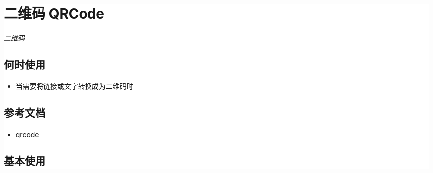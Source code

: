 # 二维码 QRCode

<GlobalElement />

_二维码_

## 何时使用

- 当需要将链接或文字转换成为二维码时

## 参考文档

- [qrcode](https://www.npmjs.com/package/qrcode)

<script lang="ts" setup>
import { h, ref } from 'vue'
import { MinusOutlined, PlusOutlined } from '@ant-design/icons-vue'
const qrcodeRef = ref()
const size = ref(160)
const value = ref('hello world')
const color = ref('#FF6900')
const bgColor = ref('#00000030')
const segmentedOptions = ['L', 'M', 'Q', 'H']
const level = ref('L')
const decline = () => {
  size.value = size.value - 10
  if (size.value < 48) {
    size.value = 48
  }
}
const increase = () => {
  size.value = size.value + 10
  if (size.value > 300) {
    size.value = 300
  }
}
const dowloadQRCode = async () => {
  const url = await qrcodeRef.value.getQRCodeImage()
  const a = document.createElement('a')
  a.download = 'QRCode.png'
  a.href = url
  document.body.appendChild(a)
  a.click()
  document.body.removeChild(a)
}
</script>

## 基本使用

<QRCode value="https://themusecatcher.blog.csdn.net"/>
